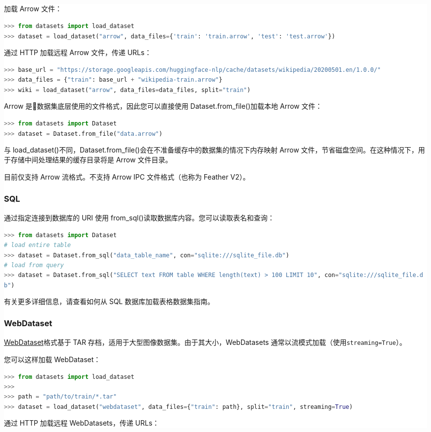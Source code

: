 加载 Arrow 文件：

```py
>>> from datasets import load_dataset
>>> dataset = load_dataset("arrow", data_files={'train': 'train.arrow', 'test': 'test.arrow'})
```

通过 HTTP 加载远程 Arrow 文件，传递 URLs：

```py
>>> base_url = "https://storage.googleapis.com/huggingface-nlp/cache/datasets/wikipedia/20200501.en/1.0.0/"
>>> data_files = {"train": base_url + "wikipedia-train.arrow"}
>>> wiki = load_dataset("arrow", data_files=data_files, split="train")
```

Arrow 是🤗数据集底层使用的文件格式，因此您可以直接使用 Dataset.from_file()加载本地 Arrow 文件：

```py
>>> from datasets import Dataset
>>> dataset = Dataset.from_file("data.arrow")
```

与 load_dataset()不同，Dataset.from_file()会在不准备缓存中的数据集的情况下内存映射 Arrow 文件，节省磁盘空间。在这种情况下，用于存储中间处理结果的缓存目录将是 Arrow 文件目录。

目前仅支持 Arrow 流格式。不支持 Arrow IPC 文件格式（也称为 Feather V2）。

### SQL

通过指定连接到数据库的 URI 使用 from_sql()读取数据库内容。您可以读取表名和查询：

```py
>>> from datasets import Dataset
# load entire table
>>> dataset = Dataset.from_sql("data_table_name", con="sqlite:///sqlite_file.db")
# load from query
>>> dataset = Dataset.from_sql("SELECT text FROM table WHERE length(text) > 100 LIMIT 10", con="sqlite:///sqlite_file.db")
```

有关更多详细信息，请查看如何从 SQL 数据库加载表格数据集指南。

### WebDataset

[WebDataset](https://github.com/webdataset/webdataset)格式基于 TAR 存档，适用于大型图像数据集。由于其大小，WebDatasets 通常以流模式加载（使用`streaming=True`）。

您可以这样加载 WebDataset：

```py
>>> from datasets import load_dataset
>>>
>>> path = "path/to/train/*.tar"
>>> dataset = load_dataset("webdataset", data_files={"train": path}, split="train", streaming=True)
```

通过 HTTP 加载远程 WebDatasets，传递 URLs：
